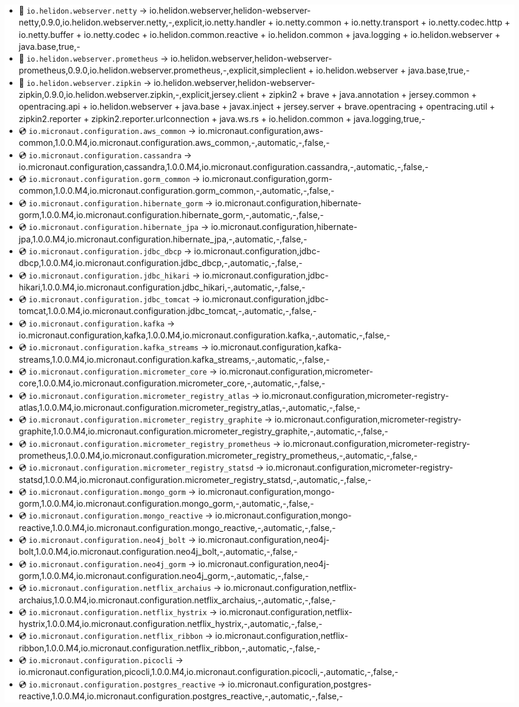 - :dvd: `io.helidon.webserver.netty` -> io.helidon.webserver,helidon-webserver-netty,0.9.0,io.helidon.webserver.netty,-,explicit,io.netty.handler + io.netty.common + io.netty.transport + io.netty.codec.http + io.netty.buffer + io.netty.codec + io.helidon.common.reactive + io.helidon.common + java.logging + io.helidon.webserver + java.base,true,-
- :dvd: `io.helidon.webserver.prometheus` -> io.helidon.webserver,helidon-webserver-prometheus,0.9.0,io.helidon.webserver.prometheus,-,explicit,simpleclient + io.helidon.webserver + java.base,true,-
- :dvd: `io.helidon.webserver.zipkin` -> io.helidon.webserver,helidon-webserver-zipkin,0.9.0,io.helidon.webserver.zipkin,-,explicit,jersey.client + zipkin2 + brave + java.annotation + jersey.common + opentracing.api + io.helidon.webserver + java.base + javax.inject + jersey.server + brave.opentracing + opentracing.util + zipkin2.reporter + zipkin2.reporter.urlconnection + java.ws.rs + io.helidon.common + java.logging,true,-
- :cd: `io.micronaut.configuration.aws_common` -> io.micronaut.configuration,aws-common,1.0.0.M4,io.micronaut.configuration.aws_common,-,automatic,-,false,-
- :cd: `io.micronaut.configuration.cassandra` -> io.micronaut.configuration,cassandra,1.0.0.M4,io.micronaut.configuration.cassandra,-,automatic,-,false,-
- :cd: `io.micronaut.configuration.gorm_common` -> io.micronaut.configuration,gorm-common,1.0.0.M4,io.micronaut.configuration.gorm_common,-,automatic,-,false,-
- :cd: `io.micronaut.configuration.hibernate_gorm` -> io.micronaut.configuration,hibernate-gorm,1.0.0.M4,io.micronaut.configuration.hibernate_gorm,-,automatic,-,false,-
- :cd: `io.micronaut.configuration.hibernate_jpa` -> io.micronaut.configuration,hibernate-jpa,1.0.0.M4,io.micronaut.configuration.hibernate_jpa,-,automatic,-,false,-
- :cd: `io.micronaut.configuration.jdbc_dbcp` -> io.micronaut.configuration,jdbc-dbcp,1.0.0.M4,io.micronaut.configuration.jdbc_dbcp,-,automatic,-,false,-
- :cd: `io.micronaut.configuration.jdbc_hikari` -> io.micronaut.configuration,jdbc-hikari,1.0.0.M4,io.micronaut.configuration.jdbc_hikari,-,automatic,-,false,-
- :cd: `io.micronaut.configuration.jdbc_tomcat` -> io.micronaut.configuration,jdbc-tomcat,1.0.0.M4,io.micronaut.configuration.jdbc_tomcat,-,automatic,-,false,-
- :cd: `io.micronaut.configuration.kafka` -> io.micronaut.configuration,kafka,1.0.0.M4,io.micronaut.configuration.kafka,-,automatic,-,false,-
- :cd: `io.micronaut.configuration.kafka_streams` -> io.micronaut.configuration,kafka-streams,1.0.0.M4,io.micronaut.configuration.kafka_streams,-,automatic,-,false,-
- :cd: `io.micronaut.configuration.micrometer_core` -> io.micronaut.configuration,micrometer-core,1.0.0.M4,io.micronaut.configuration.micrometer_core,-,automatic,-,false,-
- :cd: `io.micronaut.configuration.micrometer_registry_atlas` -> io.micronaut.configuration,micrometer-registry-atlas,1.0.0.M4,io.micronaut.configuration.micrometer_registry_atlas,-,automatic,-,false,-
- :cd: `io.micronaut.configuration.micrometer_registry_graphite` -> io.micronaut.configuration,micrometer-registry-graphite,1.0.0.M4,io.micronaut.configuration.micrometer_registry_graphite,-,automatic,-,false,-
- :cd: `io.micronaut.configuration.micrometer_registry_prometheus` -> io.micronaut.configuration,micrometer-registry-prometheus,1.0.0.M4,io.micronaut.configuration.micrometer_registry_prometheus,-,automatic,-,false,-
- :cd: `io.micronaut.configuration.micrometer_registry_statsd` -> io.micronaut.configuration,micrometer-registry-statsd,1.0.0.M4,io.micronaut.configuration.micrometer_registry_statsd,-,automatic,-,false,-
- :cd: `io.micronaut.configuration.mongo_gorm` -> io.micronaut.configuration,mongo-gorm,1.0.0.M4,io.micronaut.configuration.mongo_gorm,-,automatic,-,false,-
- :cd: `io.micronaut.configuration.mongo_reactive` -> io.micronaut.configuration,mongo-reactive,1.0.0.M4,io.micronaut.configuration.mongo_reactive,-,automatic,-,false,-
- :cd: `io.micronaut.configuration.neo4j_bolt` -> io.micronaut.configuration,neo4j-bolt,1.0.0.M4,io.micronaut.configuration.neo4j_bolt,-,automatic,-,false,-
- :cd: `io.micronaut.configuration.neo4j_gorm` -> io.micronaut.configuration,neo4j-gorm,1.0.0.M4,io.micronaut.configuration.neo4j_gorm,-,automatic,-,false,-
- :cd: `io.micronaut.configuration.netflix_archaius` -> io.micronaut.configuration,netflix-archaius,1.0.0.M4,io.micronaut.configuration.netflix_archaius,-,automatic,-,false,-
- :cd: `io.micronaut.configuration.netflix_hystrix` -> io.micronaut.configuration,netflix-hystrix,1.0.0.M4,io.micronaut.configuration.netflix_hystrix,-,automatic,-,false,-
- :cd: `io.micronaut.configuration.netflix_ribbon` -> io.micronaut.configuration,netflix-ribbon,1.0.0.M4,io.micronaut.configuration.netflix_ribbon,-,automatic,-,false,-
- :cd: `io.micronaut.configuration.picocli` -> io.micronaut.configuration,picocli,1.0.0.M4,io.micronaut.configuration.picocli,-,automatic,-,false,-
- :cd: `io.micronaut.configuration.postgres_reactive` -> io.micronaut.configuration,postgres-reactive,1.0.0.M4,io.micronaut.configuration.postgres_reactive,-,automatic,-,false,-